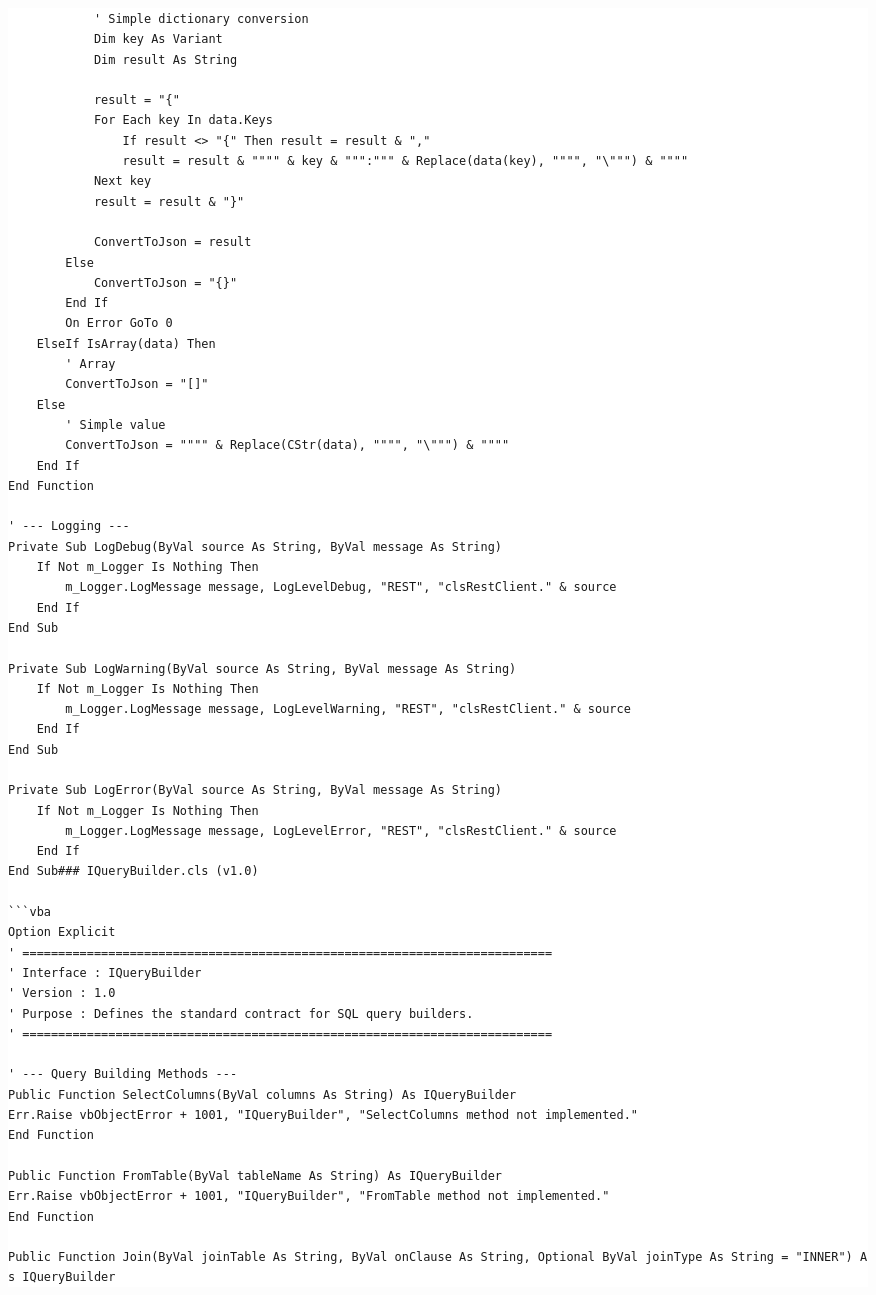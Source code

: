 ```vba
            ' Simple dictionary conversion
            Dim key As Variant
            Dim result As String
            
            result = "{"
            For Each key In data.Keys
                If result <> "{" Then result = result & ","
                result = result & """" & key & """:""" & Replace(data(key), """", "\""") & """"
            Next key
            result = result & "}"
            
            ConvertToJson = result
        Else
            ConvertToJson = "{}"
        End If
        On Error GoTo 0
    ElseIf IsArray(data) Then
        ' Array
        ConvertToJson = "[]"
    Else
        ' Simple value
        ConvertToJson = """" & Replace(CStr(data), """", "\""") & """"
    End If
End Function

' --- Logging ---
Private Sub LogDebug(ByVal source As String, ByVal message As String)
    If Not m_Logger Is Nothing Then
        m_Logger.LogMessage message, LogLevelDebug, "REST", "clsRestClient." & source
    End If
End Sub

Private Sub LogWarning(ByVal source As String, ByVal message As String)
    If Not m_Logger Is Nothing Then
        m_Logger.LogMessage message, LogLevelWarning, "REST", "clsRestClient." & source
    End If
End Sub

Private Sub LogError(ByVal source As String, ByVal message As String)
    If Not m_Logger Is Nothing Then
        m_Logger.LogMessage message, LogLevelError, "REST", "clsRestClient." & source
    End If
End Sub### IQueryBuilder.cls (v1.0)

```vba
Option Explicit
' ==========================================================================
' Interface : IQueryBuilder
' Version : 1.0
' Purpose : Defines the standard contract for SQL query builders.
' ==========================================================================

' --- Query Building Methods ---
Public Function SelectColumns(ByVal columns As String) As IQueryBuilder
Err.Raise vbObjectError + 1001, "IQueryBuilder", "SelectColumns method not implemented."
End Function

Public Function FromTable(ByVal tableName As String) As IQueryBuilder
Err.Raise vbObjectError + 1001, "IQueryBuilder", "FromTable method not implemented."
End Function

Public Function Join(ByVal joinTable As String, ByVal onClause As String, Optional ByVal joinType As String = "INNER") As IQueryBuilder
```